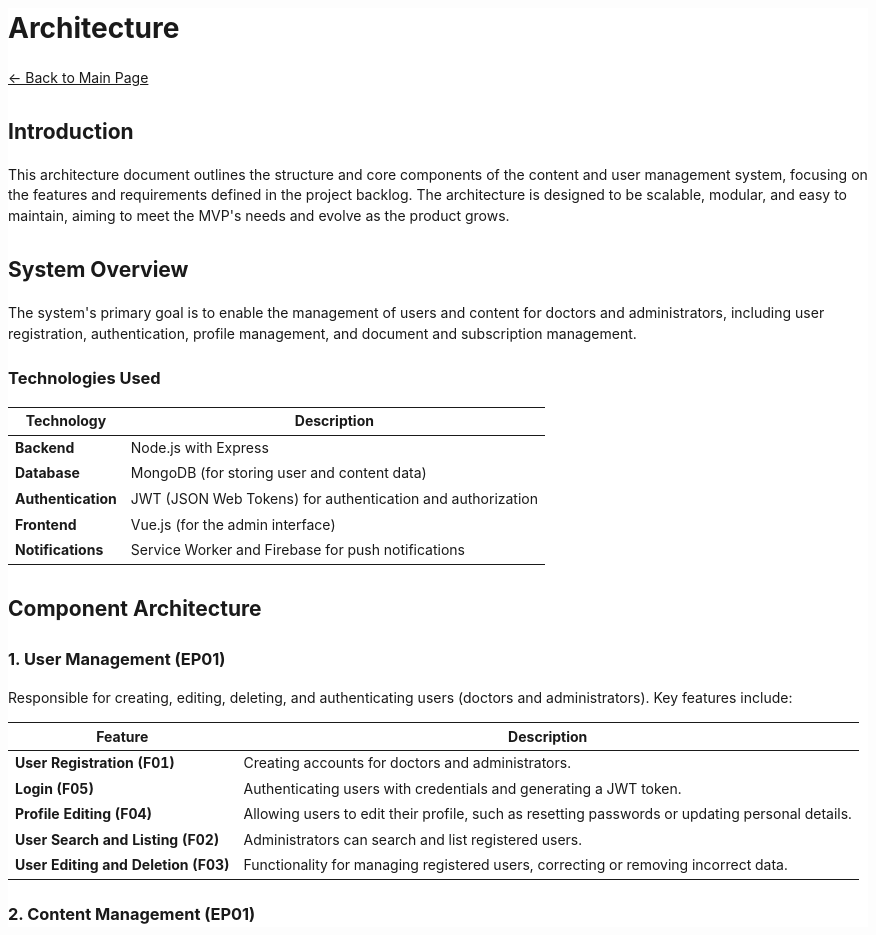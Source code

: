 # Architecture

[← Back to Main Page](../../index.md)

## Introduction

This architecture document outlines the structure and core components of the content and user management system, focusing on the features and requirements defined in the project backlog. The architecture is designed to be scalable, modular, and easy to maintain, aiming to meet the MVP's needs and evolve as the product grows.

## System Overview

The system's primary goal is to enable the management of users and content for doctors and administrators, including user registration, authentication, profile management, and document and subscription management.

### **Technologies Used**

| Technology               | Description                                                |
| ------------------------ | ---------------------------------------------------------- |
| **Backend**        | Node.js with Express                                       |
| **Database**       | MongoDB (for storing user and content data)                |
| **Authentication** | JWT (JSON Web Tokens) for authentication and authorization |
| **Frontend**       | Vue.js (for the admin interface)                           |
| **Notifications**  | Service Worker and Firebase for push notifications         |

## Component Architecture

### 1. **User Management (EP01)**

Responsible for creating, editing, deleting, and authenticating users (doctors and administrators). Key features include:

| Feature                                   | Description                                                                                     |
| ----------------------------------------- | ----------------------------------------------------------------------------------------------- |
| **User Registration (F01)**         | Creating accounts for doctors and administrators.                                               |
| **Login (F05)**                     | Authenticating users with credentials and generating a JWT token.                               |
| **Profile Editing (F04)**           | Allowing users to edit their profile, such as resetting passwords or updating personal details. |
| **User Search and Listing (F02)**   | Administrators can search and list registered users.                                            |
| **User Editing and Deletion (F03)** | Functionality for managing registered users, correcting or removing incorrect data.             |

### 2. **Content Management (EP01)**
